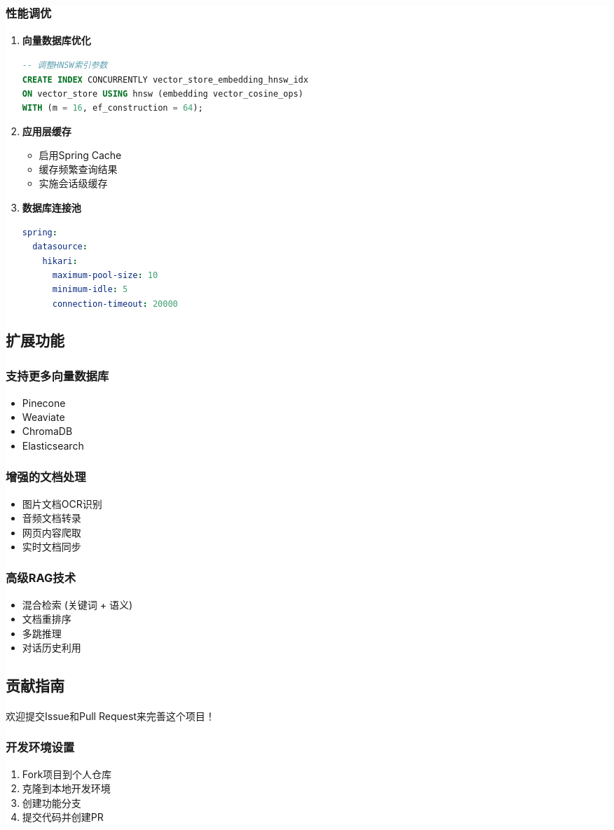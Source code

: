 ### 性能调优

1. **向量数据库优化**
   ```sql
   -- 调整HNSW索引参数
   CREATE INDEX CONCURRENTLY vector_store_embedding_hnsw_idx 
   ON vector_store USING hnsw (embedding vector_cosine_ops) 
   WITH (m = 16, ef_construction = 64);
   ```

2. **应用层缓存**
    - 启用Spring Cache
    - 缓存频繁查询结果
    - 实施会话级缓存

3. **数据库连接池**
   ```yaml
   spring:
     datasource:
       hikari:
         maximum-pool-size: 10
         minimum-idle: 5
         connection-timeout: 20000
   ```

## 扩展功能

### 支持更多向量数据库
- Pinecone
- Weaviate
- ChromaDB
- Elasticsearch

### 增强的文档处理
- 图片文档OCR识别
- 音频文档转录
- 网页内容爬取
- 实时文档同步

### 高级RAG技术
- 混合检索 (关键词 + 语义)
- 文档重排序
- 多跳推理
- 对话历史利用

## 贡献指南

欢迎提交Issue和Pull Request来完善这个项目！

### 开发环境设置
1. Fork项目到个人仓库
2. 克隆到本地开发环境
3. 创建功能分支
4. 提交代码并创建PR
